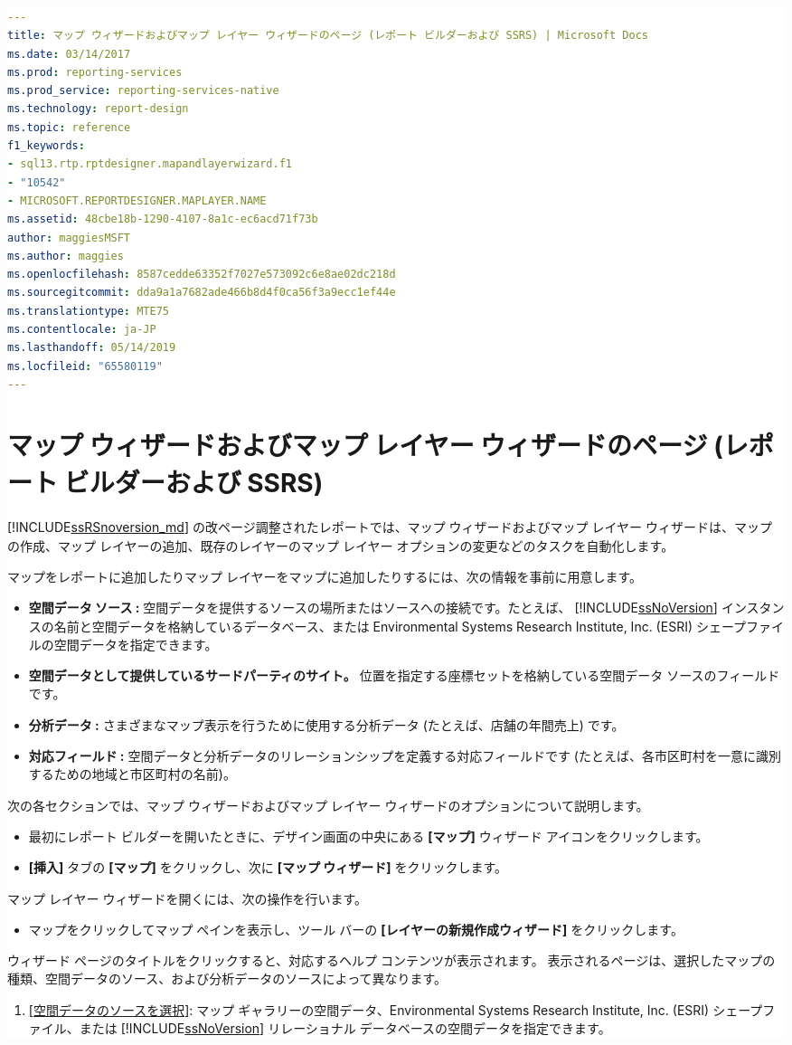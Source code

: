 ```yaml
---
title: マップ ウィザードおよびマップ レイヤー ウィザードのページ (レポート ビルダーおよび SSRS) | Microsoft Docs
ms.date: 03/14/2017
ms.prod: reporting-services
ms.prod_service: reporting-services-native
ms.technology: report-design
ms.topic: reference
f1_keywords:
- sql13.rtp.rptdesigner.mapandlayerwizard.f1
- "10542"
- MICROSOFT.REPORTDESIGNER.MAPLAYER.NAME
ms.assetid: 48cbe18b-1290-4107-8a1c-ec6acd71f73b
author: maggiesMSFT
ms.author: maggies
ms.openlocfilehash: 8587cedde63352f7027e573092c6e8ae02dc218d
ms.sourcegitcommit: dda9a1a7682ade466b8d4f0ca56f3a9ecc1ef44e
ms.translationtype: MTE75
ms.contentlocale: ja-JP
ms.lasthandoff: 05/14/2019
ms.locfileid: "65580119"
---
```

# <a name="map-wizard-and-map-layer-wizard-report-builder-and-ssrs"></a>マップ ウィザードおよびマップ レイヤー ウィザードのページ (レポート ビルダーおよび SSRS)
 [!INCLUDE[ssRSnoversion_md](../../includes/ssrsnoversion-md.md)] の改ページ調整されたレポートでは、マップ ウィザードおよびマップ レイヤー ウィザードは、マップの作成、マップ レイヤーの追加、既存のレイヤーのマップ レイヤー オプションの変更などのタスクを自動化します。  
  
 マップをレポートに追加したりマップ レイヤーをマップに追加したりするには、次の情報を事前に用意します。  
  
-   **空間データ ソース :** 空間データを提供するソースの場所またはソースへの接続です。たとえば、 [!INCLUDE[ssNoVersion](../../includes/ssnoversion-md.md)] インスタンスの名前と空間データを格納しているデータベース、または Environmental Systems Research Institute, Inc. (ESRI) シェープファイルの空間データを指定できます。  
  
-   **空間データとして提供しているサードパーティのサイト。** 位置を指定する座標セットを格納している空間データ ソースのフィールドです。  
  
-   **分析データ :** さまざまなマップ表示を行うために使用する分析データ (たとえば、店舗の年間売上) です。  
  
-   **対応フィールド :** 空間データと分析データのリレーションシップを定義する対応フィールドです (たとえば、各市区町村を一意に識別するための地域と市区町村の名前)。  
  
 次の各セクションでは、マップ ウィザードおよびマップ レイヤー ウィザードのオプションについて説明します。  
  
-   最初にレポート ビルダーを開いたときに、デザイン画面の中央にある **[マップ]** ウィザード アイコンをクリックします。  
  
-   **[挿入]** タブの **[マップ]** をクリックし、次に **[マップ ウィザード]** をクリックします。  
  
 マップ レイヤー ウィザードを開くには、次の操作を行います。  
  
-   マップをクリックしてマップ ペインを表示し、ツール バーの **[レイヤーの新規作成ウィザード]** をクリックします。  
  
 ウィザード ページのタイトルをクリックすると、対応するヘルプ コンテンツが表示されます。 表示されるページは、選択したマップの種類、空間データのソース、および分析データのソースによって異なります。  
  
1.  [[空間データのソースを選択]](#SpatialDataSource): マップ ギャラリーの空間データ、Environmental Systems Research Institute, Inc. (ESRI) シェープファイル、または [!INCLUDE[ssNoVersion](../../includes/ssnoversion-md.md)] リレーショナル データベースの空間データを指定できます。  
  